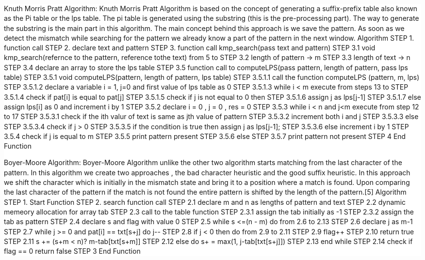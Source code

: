 Knuth Morris Pratt Algorithm:
Knuth Morris Pratt Algorithm is based on the concept of generating a suffix-prefix table also known as the Pi table or the lps table. The pi table is generated using the substring (this is the pre-processing part). The way to generate the substring is the main part in this algorithm. The main concept behind this approach is we save the pattern. As soon as we detect the mismatch while searching for the pattern we already know a part of the pattern in the next window.
Algorithm
STEP 1. function call
STEP 2. declare text and pattern
STEP 3. function call kmp_search(pass text and pattern)
STEP 3.1 void kmp_search(refernce to the pattern, reference tothe text) from 5 to 
STEP 3.2 length of pattern -> m
STEP 3.3 length of text -> n
STEP 3.4 declare an array to store the lps table 
STEP 3.5 function call to computeLPS(pass pattern, length of pattern, pass lps table) 
STEP 3.5.1 void computeLPS(pattern, length of pattern, lps table)
STEP 3.5.1.1 call the function computeLPS (pattern, m, lps)
STEP 3.5.1.2 declare a variable i = 1, j=0 and first value of lps table as 0
      		STEP 3.5.1.3 while i < m execute from steps 13 to 
      		STEP 3.5.1.4 check if pat[i] is equal to pat[j]
      		STEP 3.5.1.5 check if j is not equal to 0 then
      		STEP 3.5.1.6 assign j as lps[j-1]
STEP 3.5.1.7 else assign lps[i] as 0 and increment i by 1
    		STEP 3.5.2 declare i = 0 , j = 0 , res = 0
    		STEP 3.5.3 while i < n and j<m execute from step 12 to 17
STEP 3.5.3.1 check if the ith valur of text is same as jth value of pattern
      		STEP 3.5.3.2 increment both i and j
      		STEP 3.5.3.3 else 
      		STEP 3.5.3.4 check if j > 0 
STEP 3.5.3.5 if the condition is true then assign j as lps[j-1];
      		STEP 3.5.3.6 else increment i by 1
    		STEP 3.5.4 check if j is equal to m 
    		STEP 3.5.5 print pattern present
    		STEP 3.5.6 else 
    		STEP 3.5.7 print pattern not present 
STEP 4 End Function
 

Boyer-Moore Algorithm:
Boyer-Moore Algorithm unlike the other two algorithm starts matching from the last character of the pattern. In this algorithm we create two approaches , the bad character heuristic and the good suffix heuristic. In this approach we shift the character which is initially in the mismatch state and bring it to a position where a match is found. Upon comparing the last character of the pattern if the match is not found the entire pattern is shifted by the length of the pattern.[5]
Algorithm
STEP 1. Start Function
STEP 2. search function call
STEP 2.1 declare m and n as lengths of pattern and text
STEP 2.2 dynamic memeory allocation for array tab
STEP 2.3 call to the table function 
STEP 2.3.1 assign the tab initially as -1
STEP 2.3.2 assign the tab as pattern
STEP 2.4 declare s and flag with value 0
STEP 2.5 while s <=(n - m) do from 2.6 to 2.13
STEP 2.6 declare j as m-1
STEP 2.7 while j >= 0 and pat[i] == txt[s+j] do j--
STEP 2.8 if j < 0 then do from 2.9 to 2.11
STEP 2.9 flag++
STEP 2.10 return true
STEP 2.11 s += (s+m < n)? m-tab[txt[s+m]]
STEP 2.12 else do s+ = max(1, j-tab[txt[s+j]])
STEP 2.13 end while
STEP 2.14 check if flag == 0 return false
STEP 3 End Function
